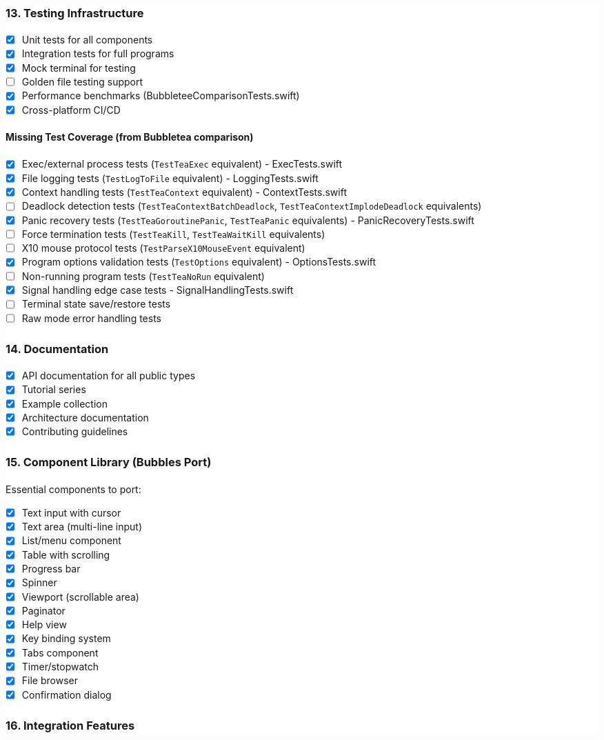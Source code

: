 ### 13. Testing Infrastructure

- [x] Unit tests for all components
- [x] Integration tests for full programs
- [x] Mock terminal for testing
- [ ] Golden file testing support
- [x] Performance benchmarks (BubbleteeComparisonTests.swift)
- [x] Cross-platform CI/CD

#### Missing Test Coverage (from Bubbletea comparison)
- [x] Exec/external process tests (`TestTeaExec` equivalent) - ExecTests.swift
- [x] File logging tests (`TestLogToFile` equivalent) - LoggingTests.swift
- [x] Context handling tests (`TestTeaContext` equivalent) - ContextTests.swift
- [ ] Deadlock detection tests (`TestTeaContextBatchDeadlock`, `TestTeaContextImplodeDeadlock` equivalents)
- [x] Panic recovery tests (`TestTeaGoroutinePanic`, `TestTeaPanic` equivalents) - PanicRecoveryTests.swift
- [ ] Force termination tests (`TestTeaKill`, `TestTeaWaitKill` equivalents)
- [ ] X10 mouse protocol tests (`TestParseX10MouseEvent` equivalent)
- [x] Program options validation tests (`TestOptions` equivalent) - OptionsTests.swift
- [ ] Non-running program tests (`TestTeaNoRun` equivalent)
- [x] Signal handling edge case tests - SignalHandlingTests.swift
- [ ] Terminal state save/restore tests
- [ ] Raw mode error handling tests

### 14. Documentation

- [x] API documentation for all public types
- [x] Tutorial series
- [x] Example collection
- [x] Architecture documentation
- [x] Contributing guidelines

### 15. Component Library (Bubbles Port)

Essential components to port:
- [x] Text input with cursor
- [x] Text area (multi-line input)
- [x] List/menu component
- [x] Table with scrolling
- [x] Progress bar
- [x] Spinner
- [x] Viewport (scrollable area)
- [x] Paginator
- [x] Help view
- [x] Key binding system
- [x] Tabs component
- [x] Timer/stopwatch
- [x] File browser
- [x] Confirmation dialog

### 16. Integration Features

